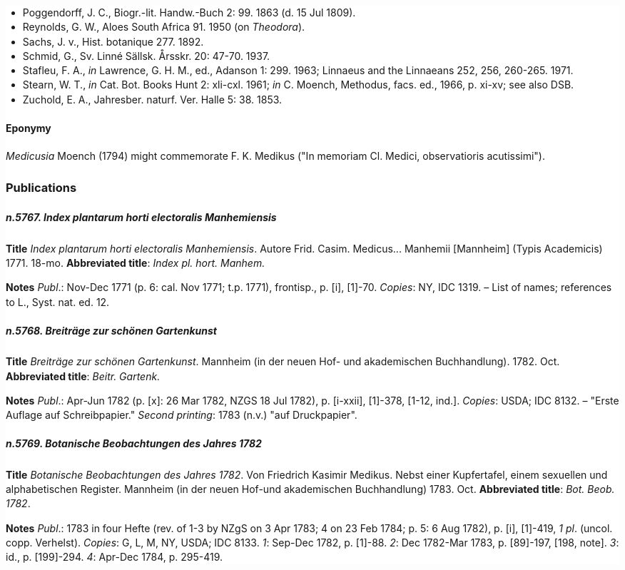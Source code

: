 - Poggendorff, J. C., Biogr.-lit. Handw.-Buch 2: 99. 1863 (d. 15 Jul 1809).
- Reynolds, G. W., Aloes South Africa 91. 1950 (on *Theodora*).
- Sachs, J. v., Hist. botanique 277. 1892.
- Schmid, G., Sv. Linné Sällsk. Årsskr. 20: 47-70. 1937.
- Stafleu, F. A., *in* Lawrence, G. H. M., ed., Adanson 1: 299. 1963; Linnaeus and the Linnaeans 252, 256, 260-265. 1971.
- Stearn, W. T., *in* Cat. Bot. Books Hunt 2: xli-cxl. 1961; *in* C. Moench, Methodus, facs. ed., 1966, p. xi-xv; see also DSB.
- Zuchold, E. A., Jahresber. naturf. Ver. Halle 5: 38. 1853.

#### Eponymy

*Medicusia* Moench (1794) might commemorate F. K. Medikus ("In memoriam Cl. Medici, observatioris acutissimi").

### Publications

##### n.5767. Index plantarum horti electoralis Manhemiensis

**Title**
*Index plantarum horti electoralis Manhemiensis*. Autore Frid. Casim. Medicus... Manhemii \[Mannheim\] (Typis Academicis) 1771. 18-mo.
**Abbreviated title**: *Index pl. hort. Manhem.*

**Notes**
*Publ*.: Nov-Dec 1771 (p. 6: cal. Nov 1771; t.p. 1771), frontisp., p. \[i\], \[1\]-70. *Copies*: NY, IDC 1319. – List of names; references to L., Syst. nat. ed. 12.

##### n.5768. Breiträge zur schönen Gartenkunst

**Title**
*Breiträge zur schönen Gartenkunst*. Mannheim (in der neuen Hof- und akademischen Buchhandlung). 1782. Oct.
**Abbreviated title**: *Beitr. Gartenk.*

**Notes**
*Publ*.: Apr-Jun 1782 (p. \[x\]: 26 Mar 1782, NZGS 18 Jul 1782), p. \[i-xxii\], \[1\]-378, \[1-12, ind.\]. *Copies*: USDA; IDC 8132. – "Erste Auflage auf Schreibpapier."
*Second printing*: 1783 (n.v.) "auf Druckpapier".

##### n.5769. Botanische Beobachtungen des Jahres 1782

**Title**
*Botanische Beobachtungen des Jahres 1782*. Von Friedrich Kasimir Medikus. Nebst einer Kupfertafel, einem sexuellen und alphabetischen Register. Mannheim (in der neuen Hof-und akademischen Buchhandlung) 1783. Oct.
**Abbreviated title**: *Bot. Beob. 1782*.

**Notes**
*Publ*.: 1783 in four Hefte (rev. of 1-3 by NZgS on 3 Apr 1783; 4 on 23 Feb 1784; p. 5: 6 Aug 1782), p. \[i\], \[1\]-419, *1 pl*. (uncol. copp. Verhelst). *Copies*: G, L, M, NY, USDA; IDC 8133.
*1*: Sep-Dec 1782, p. \[1\]-88.
*2*: Dec 1782-Mar 1783, p. \[89\]-197, \[198, note\].
*3*: id., p. \[199\]-294.
*4*: Apr-Dec 1784, p. 295-419.
